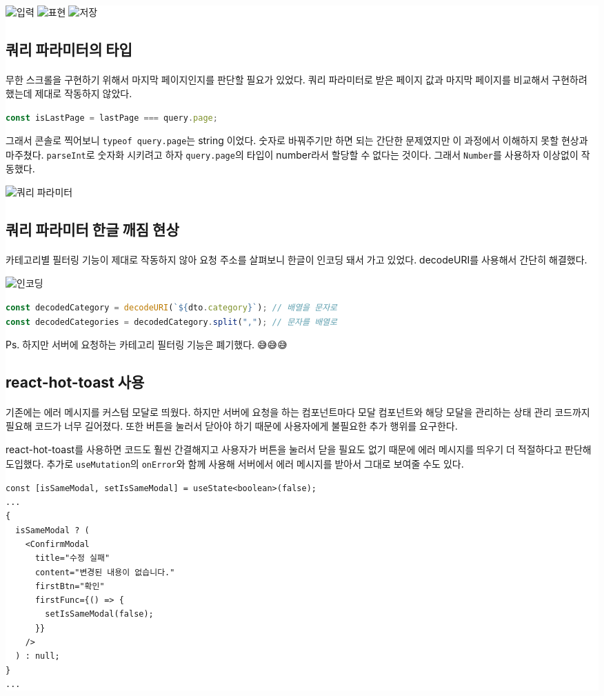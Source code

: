 <img width="660" alt="입력" src="https://user-images.githubusercontent.com/84524514/181299239-e8a62b93-5fd9-488b-9810-33955840d564.png">
<img width="120" alt="표현" src="https://user-images.githubusercontent.com/84524514/181299265-b1be6b36-2125-4730-a473-ae7f4b556154.png">
<img width="450" alt="저장" src="https://user-images.githubusercontent.com/84524514/181299280-8fb61814-2261-4843-9120-513dc8fa9639.png">

## 쿼리 파라미터의 타입

무한 스크롤을 구현하기 위해서 마지막 페이지인지를 판단할 필요가 있었다. 쿼리 파라미터로 받은 페이지 값과 마지막 페이지를 비교해서 구현하려 했는데 제대로 작동하지 않았다.

```ts
const isLastPage = lastPage === query.page;
```

그래서 콘솔로 찍어보니 `typeof query.page`는 string 이었다. 숫자로 바꿔주기만 하면 되는 간단한 문제였지만 이 과정에서 이해하지 못할 현상과 마주쳤다. `parseInt`로 숫자화 시키려고 하자 `query.page`의 타입이 number라서 할당할 수 없다는 것이다. 그래서 `Number`를 사용하자 이상없이 작동했다.

<img width="750" alt="쿼리 파라미터" src="https://user-images.githubusercontent.com/84524514/181292872-1a60ac38-b09d-4c31-8895-45763fcfa4c0.png">

## 쿼리 파라미터 한글 깨짐 현상

카테고리별 필터링 기능이 제대로 작동하지 않아 요청 주소를 살펴보니 한글이 인코딩 돼서 가고 있었다. decodeURI를 사용해서 간단히 해결했다.

<img width="500" alt="인코딩" src="https://user-images.githubusercontent.com/84524514/181162682-a75cedc0-5fd4-4eb4-a956-ff54fcd593bf.png">

```ts
const decodedCategory = decodeURI(`${dto.category}`); // 배열을 문자로
const decodedCategories = decodedCategory.split(","); // 문자를 배열로
```

Ps. 하지만 서버에 요청하는 카테고리 필터링 기능은 폐기했다. 😅😅😅

## react-hot-toast 사용

기존에는 에러 메시지를 커스텀 모달로 띄웠다. 하지만 서버에 요청을 하는 컴포넌트마다 모달 컴포넌트와 해당 모달을 관리하는 상태 관리 코드까지 필요해 코드가 너무 길어졌다. 또한 버튼을 눌러서 닫아야 하기 때문에 사용자에게 불필요한 추가 행위를 요구한다.

react-hot-toast를 사용하면 코드도 훨씬 간결해지고 사용자가 버튼을 눌러서 닫을 필요도 없기 때문에 에러 메시지를 띄우기 더 적절하다고 판단해 도입했다. 추가로 `useMutation`의 `onError`와 함께 사용해 서버에서 에러 메시지를 받아서 그대로 보여줄 수도 있다.

```tsx
const [isSameModal, setIsSameModal] = useState<boolean>(false);
...
{
  isSameModal ? (
    <ConfirmModal
      title="수정 실패"
      content="변경된 내용이 없습니다."
      firstBtn="확인"
      firstFunc={() => {
        setIsSameModal(false);
      }}
    />
  ) : null;
}
...
```
